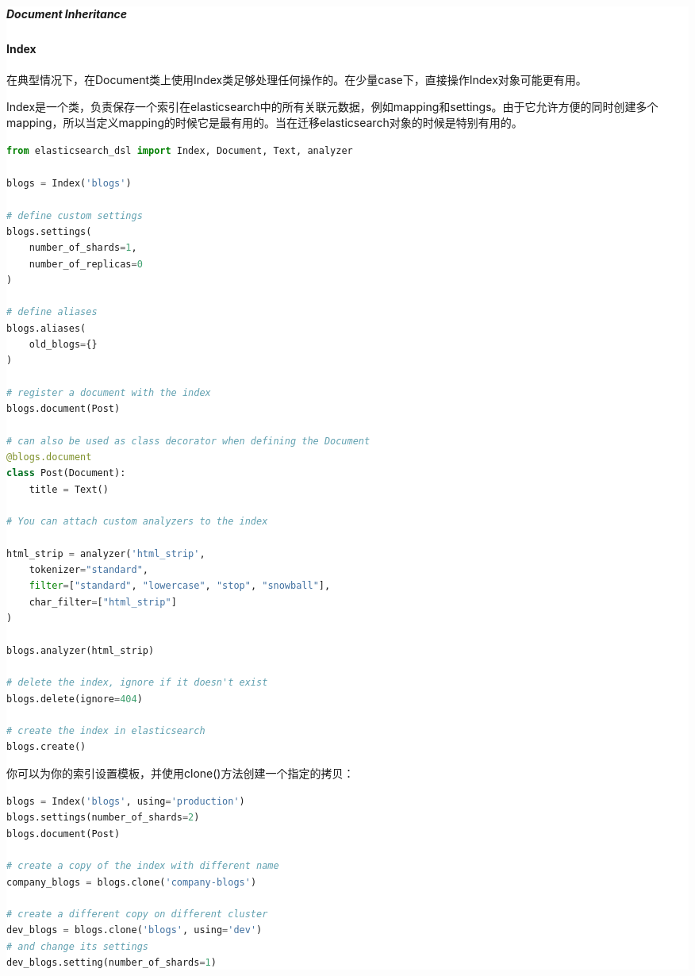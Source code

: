 ##### Document Inheritance

#### Index

在典型情况下，在Document类上使用Index类足够处理任何操作的。在少量case下，直接操作Index对象可能更有用。

Index是一个类，负责保存一个索引在elasticsearch中的所有关联元数据，例如mapping和settings。由于它允许方便的同时创建多个mapping，所以当定义mapping的时候它是最有用的。当在迁移elasticsearch对象的时候是特别有用的。

```python
from elasticsearch_dsl import Index, Document, Text, analyzer

blogs = Index('blogs')

# define custom settings
blogs.settings(
    number_of_shards=1,
    number_of_replicas=0
)

# define aliases
blogs.aliases(
    old_blogs={}
)

# register a document with the index
blogs.document(Post)

# can also be used as class decorator when defining the Document
@blogs.document
class Post(Document):
    title = Text()

# You can attach custom analyzers to the index

html_strip = analyzer('html_strip',
    tokenizer="standard",
    filter=["standard", "lowercase", "stop", "snowball"],
    char_filter=["html_strip"]
)

blogs.analyzer(html_strip)

# delete the index, ignore if it doesn't exist
blogs.delete(ignore=404)

# create the index in elasticsearch
blogs.create()
```

你可以为你的索引设置模板，并使用clone()方法创建一个指定的拷贝：

```python
blogs = Index('blogs', using='production')
blogs.settings(number_of_shards=2)
blogs.document(Post)

# create a copy of the index with different name
company_blogs = blogs.clone('company-blogs')

# create a different copy on different cluster
dev_blogs = blogs.clone('blogs', using='dev')
# and change its settings
dev_blogs.setting(number_of_shards=1)
```
